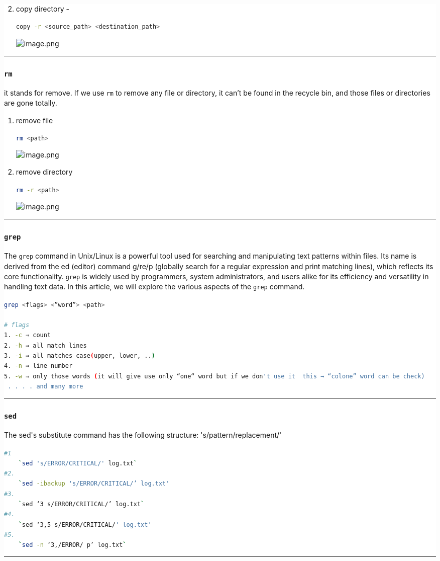 2. copy directory - 
    ```bash
    copy -r <source_path> <destination_path>
    ```
    ![image.png](image%2030.png)
    
---
### `rm`
it stands for remove. If we use `rm` to remove any file or directory, it can’t be found in the recycle bin, and those files or directories are gone totally.

1. remove file
    ```bash
    rm <path>
    ```
    ![image.png](image%2031.png)
    
2. remove directory
    ```bash
    rm -r <path>
    ```
    ![image.png](image%2032.png)
    
---
### `grep`
The `grep` command in Unix/Linux is a powerful tool used for searching and manipulating text patterns within files. Its name is derived from the ed (editor) command g/re/p (globally search for a regular expression and print matching lines), which reflects its core functionality. `grep` is widely used by programmers, system administrators, and users alike for its efficiency and versatility in handling text data. In this article, we will explore the various aspects of the `grep` command.

```bash
grep <flags> <”word”> <path>

# flags
1. -c ⇒ count
2. -h ⇒ all match lines
3. -i ⇒ all matches case(upper, lower, ..)
4. -n ⇒ line number
5. -w ⇒ only those words (it will give use only “one“ word but if we don't use it  this → “colone” word can be check)
 . . . . and many more
```

---
### `sed`
The sed's substitute command has the following structure: 's/pattern/replacement/' 

``` bash
#1 
	`sed 's/ERROR/CRITICAL/' log.txt` 
#2. 
	`sed -ibackup 's/ERROR/CRITICAL/’ log.txt'
#3. 
	`sed ‘3 s/ERROR/CRITICAL/’ log.txt`
#4.
	`sed ‘3,5 s/ERROR/CRITICAL/' log.txt'
#5.
	`sed -n ‘3,/ERROR/ p’ log.txt`
```

---